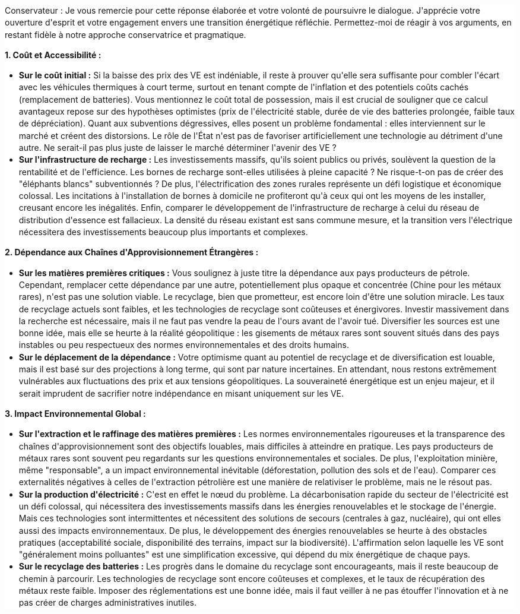 Conservateur : Je vous remercie pour cette réponse élaborée et votre volonté de poursuivre le dialogue. J'apprécie votre ouverture d'esprit et votre engagement envers une transition énergétique réfléchie. Permettez-moi de réagir à vos arguments, en restant fidèle à notre approche conservatrice et pragmatique.

**1. Coût et Accessibilité :**

*   **Sur le coût initial :** Si la baisse des prix des VE est indéniable, il reste à prouver qu'elle sera suffisante pour combler l'écart avec les véhicules thermiques à court terme, surtout en tenant compte de l'inflation et des potentiels coûts cachés (remplacement de batteries). Vous mentionnez le coût total de possession, mais il est crucial de souligner que ce calcul avantageux repose sur des hypothèses optimistes (prix de l'électricité stable, durée de vie des batteries prolongée, faible taux de dépréciation). Quant aux subventions dégressives, elles posent un problème fondamental : elles interviennent sur le marché et créent des distorsions. Le rôle de l'État n'est pas de favoriser artificiellement une technologie au détriment d'une autre. Ne serait-il pas plus juste de laisser le marché déterminer l'avenir des VE ?
*   **Sur l'infrastructure de recharge :** Les investissements massifs, qu'ils soient publics ou privés, soulèvent la question de la rentabilité et de l'efficience. Les bornes de recharge sont-elles utilisées à pleine capacité ? Ne risque-t-on pas de créer des "éléphants blancs" subventionnés ? De plus, l'électrification des zones rurales représente un défi logistique et économique colossal. Les incitations à l'installation de bornes à domicile ne profiteront qu'à ceux qui ont les moyens de les installer, creusant encore les inégalités. Enfin, comparer le développement de l'infrastructure de recharge à celui du réseau de distribution d'essence est fallacieux. La densité du réseau existant est sans commune mesure, et la transition vers l'électrique nécessitera des investissements beaucoup plus importants et complexes.

**2. Dépendance aux Chaînes d'Approvisionnement Étrangères :**

*   **Sur les matières premières critiques :** Vous soulignez à juste titre la dépendance aux pays producteurs de pétrole. Cependant, remplacer cette dépendance par une autre, potentiellement plus opaque et concentrée (Chine pour les métaux rares), n'est pas une solution viable. Le recyclage, bien que prometteur, est encore loin d'être une solution miracle. Les taux de recyclage actuels sont faibles, et les technologies de recyclage sont coûteuses et énergivores. Investir massivement dans la recherche est nécessaire, mais il ne faut pas vendre la peau de l'ours avant de l'avoir tué. Diversifier les sources est une bonne idée, mais elle se heurte à la réalité géopolitique : les gisements de métaux rares sont souvent situés dans des pays instables ou peu respectueux des normes environnementales et des droits humains.
*   **Sur le déplacement de la dépendance :** Votre optimisme quant au potentiel de recyclage et de diversification est louable, mais il est basé sur des projections à long terme, qui sont par nature incertaines. En attendant, nous restons extrêmement vulnérables aux fluctuations des prix et aux tensions géopolitiques. La souveraineté énergétique est un enjeu majeur, et il serait imprudent de sacrifier notre indépendance en misant uniquement sur les VE.

**3. Impact Environnemental Global :**

*   **Sur l'extraction et le raffinage des matières premières :** Les normes environnementales rigoureuses et la transparence des chaînes d'approvisionnement sont des objectifs louables, mais difficiles à atteindre en pratique. Les pays producteurs de métaux rares sont souvent peu regardants sur les questions environnementales et sociales. De plus, l'exploitation minière, même "responsable", a un impact environnemental inévitable (déforestation, pollution des sols et de l'eau). Comparer ces externalités négatives à celles de l'extraction pétrolière est une manière de relativiser le problème, mais ne le résout pas.
*   **Sur la production d'électricité :** C'est en effet le nœud du problème. La décarbonisation rapide du secteur de l'électricité est un défi colossal, qui nécessitera des investissements massifs dans les énergies renouvelables et le stockage de l'énergie. Mais ces technologies sont intermittentes et nécessitent des solutions de secours (centrales à gaz, nucléaire), qui ont elles aussi des impacts environnementaux. De plus, le développement des énergies renouvelables se heurte à des obstacles pratiques (acceptabilité sociale, disponibilité des terrains, impact sur la biodiversité). L'affirmation selon laquelle les VE sont "généralement moins polluantes" est une simplification excessive, qui dépend du mix énergétique de chaque pays.
*   **Sur le recyclage des batteries :** Les progrès dans le domaine du recyclage sont encourageants, mais il reste beaucoup de chemin à parcourir. Les technologies de recyclage sont encore coûteuses et complexes, et le taux de récupération des métaux reste faible. Imposer des réglementations est une bonne idée, mais il faut veiller à ne pas étouffer l'innovation et à ne pas créer de charges administratives inutiles.
